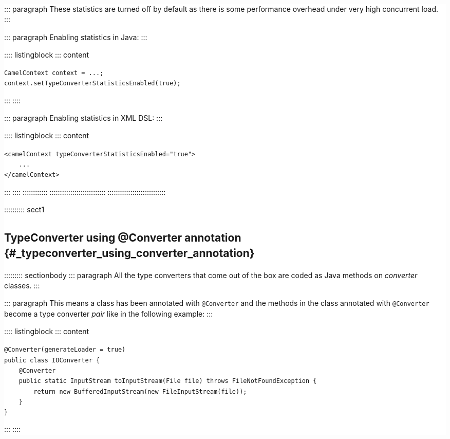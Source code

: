 ::: paragraph
These statistics are turned off by default as there is some performance
overhead under very high concurrent load.
:::

::: paragraph
Enabling statistics in Java:
:::

:::: listingblock
::: content
``` highlight
CamelContext context = ...;
context.setTypeConverterStatisticsEnabled(true);
```
:::
::::

::: paragraph
Enabling statistics in XML DSL:
:::

:::: listingblock
::: content
``` highlight
<camelContext typeConverterStatisticsEnabled="true">
    ...
</camelContext>
```
:::
::::
::::::::::::
:::::::::::::::::::::::::::
::::::::::::::::::::::::::::

:::::::::: sect1
## TypeConverter using \@Converter annotation {#_typeconverter_using_converter_annotation}

::::::::: sectionbody
::: paragraph
All the type converters that come out of the box are coded as Java
methods on *converter* classes.
:::

::: paragraph
This means a class has been annotated with `@Converter` and the methods
in the class annotated with `@Converter` become a type converter *pair*
like in the following example:
:::

:::: listingblock
::: content
``` highlight
@Converter(generateLoader = true)
public class IOConverter {
    @Converter
    public static InputStream toInputStream(File file) throws FileNotFoundException {
        return new BufferedInputStream(new FileInputStream(file));
    }
}
```
:::
::::
